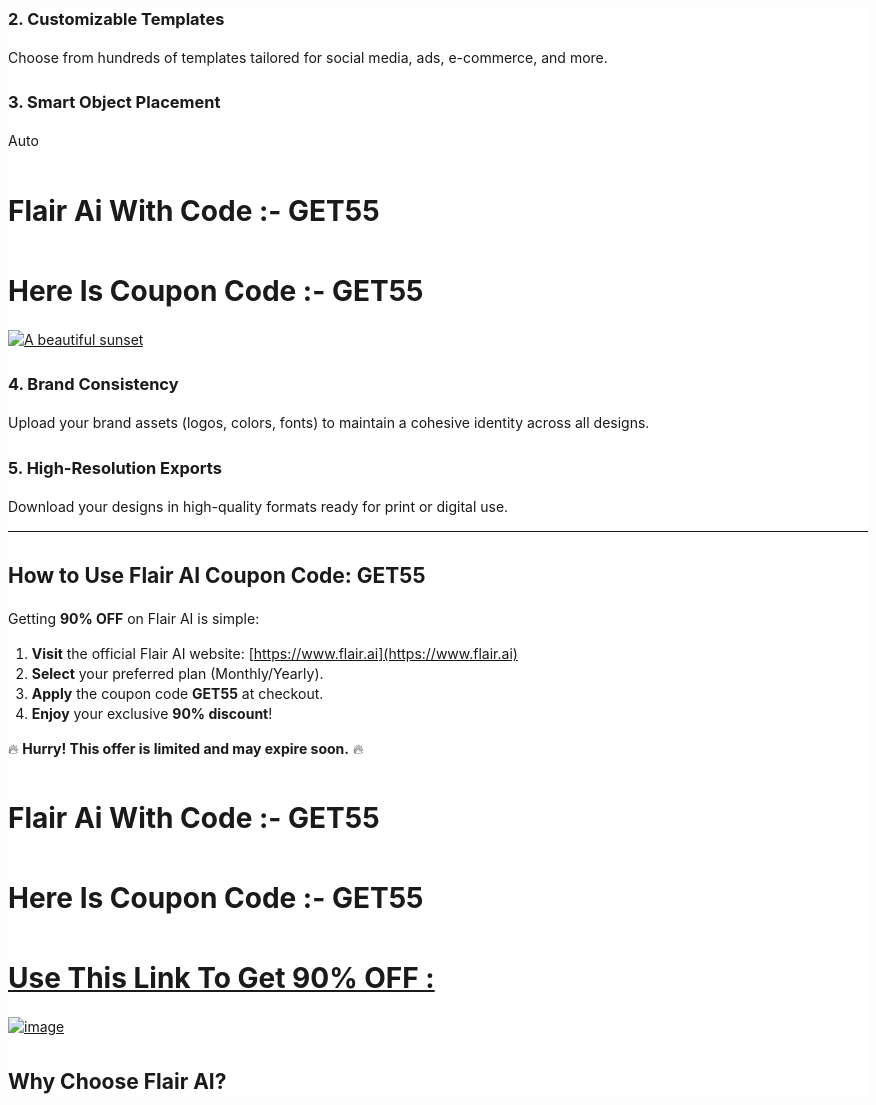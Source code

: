 ### **2. Customizable Templates**  
Choose from hundreds of templates tailored for social media, ads, e-commerce, and more.  

### **3. Smart Object Placement**  
Auto


# Flair Ai With Code :- GET55
# Here Is Coupon Code :- GET55

<a href="https://flair.ai/?via=amir">
  <img src="https://github.com/user-attachments/assets/09f62a0e-4126-421a-ac4e-00c289a9206d" alt="A beautiful sunset" style="max-width: 100%; height: auto; width: 100%;" />
</a>


### **4. Brand Consistency**  
Upload your brand assets (logos, colors, fonts) to maintain a cohesive identity across all designs.  

### **5. High-Resolution Exports**  
Download your designs in high-quality formats ready for print or digital use.  

---  

## **How to Use Flair AI Coupon Code: GET55**  

Getting **90% OFF** on Flair AI is simple:  

1. **Visit** the official Flair AI website: [https://www.flair.ai](https://www.flair.ai)  
2. **Select** your preferred plan (Monthly/Yearly).  
3. **Apply** the coupon code **GET55** at checkout.  
4. **Enjoy** your exclusive **90% discount**!  

🔥 **Hurry! This offer is limited and may expire soon.** 🔥  

# Flair Ai With Code :- GET55
# Here Is Coupon Code :- GET55
# [Use This Link To Get 90% OFF : ](https://flair.ai/?via=amir)

[![image](https://github.com/user-attachments/assets/6f350b4e-3a77-42a1-88c9-c8909c802d3c)](https://flair.ai/?via=amir)



## **Why Choose Flair AI?**  
